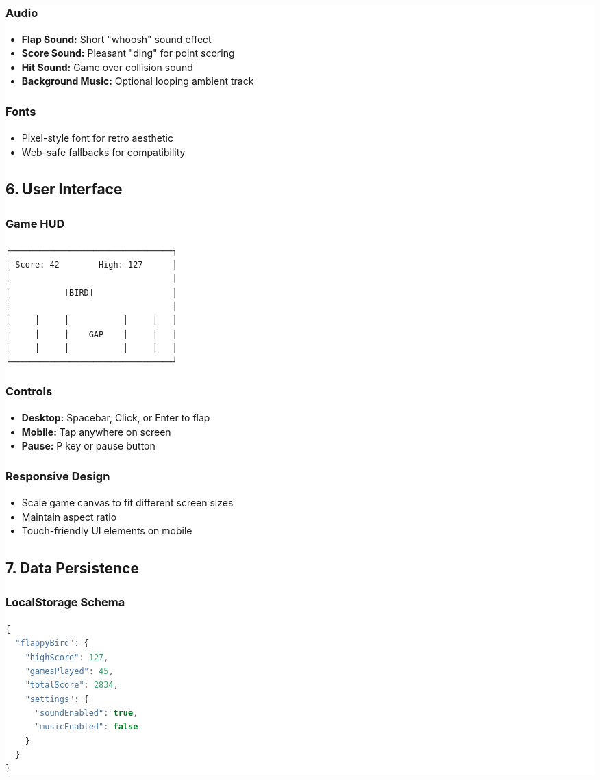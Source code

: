 ### Audio
- **Flap Sound:** Short "whoosh" sound effect
- **Score Sound:** Pleasant "ding" for point scoring
- **Hit Sound:** Game over collision sound
- **Background Music:** Optional looping ambient track

### Fonts
- Pixel-style font for retro aesthetic
- Web-safe fallbacks for compatibility

## 6. User Interface

### Game HUD
```
┌─────────────────────────────────┐
│ Score: 42        High: 127      │
│                                 │
│           [BIRD]                │
│                                 │
│     │     │           │     │   │
│     │     │    GAP    │     │   │
│     │     │           │     │   │
└─────────────────────────────────┘
```

### Controls
- **Desktop:** Spacebar, Click, or Enter to flap
- **Mobile:** Tap anywhere on screen
- **Pause:** P key or pause button

### Responsive Design
- Scale game canvas to fit different screen sizes
- Maintain aspect ratio
- Touch-friendly UI elements on mobile

## 7. Data Persistence

### LocalStorage Schema
```javascript
{
  "flappyBird": {
    "highScore": 127,
    "gamesPlayed": 45,
    "totalScore": 2834,
    "settings": {
      "soundEnabled": true,
      "musicEnabled": false
    }
  }
}
```
